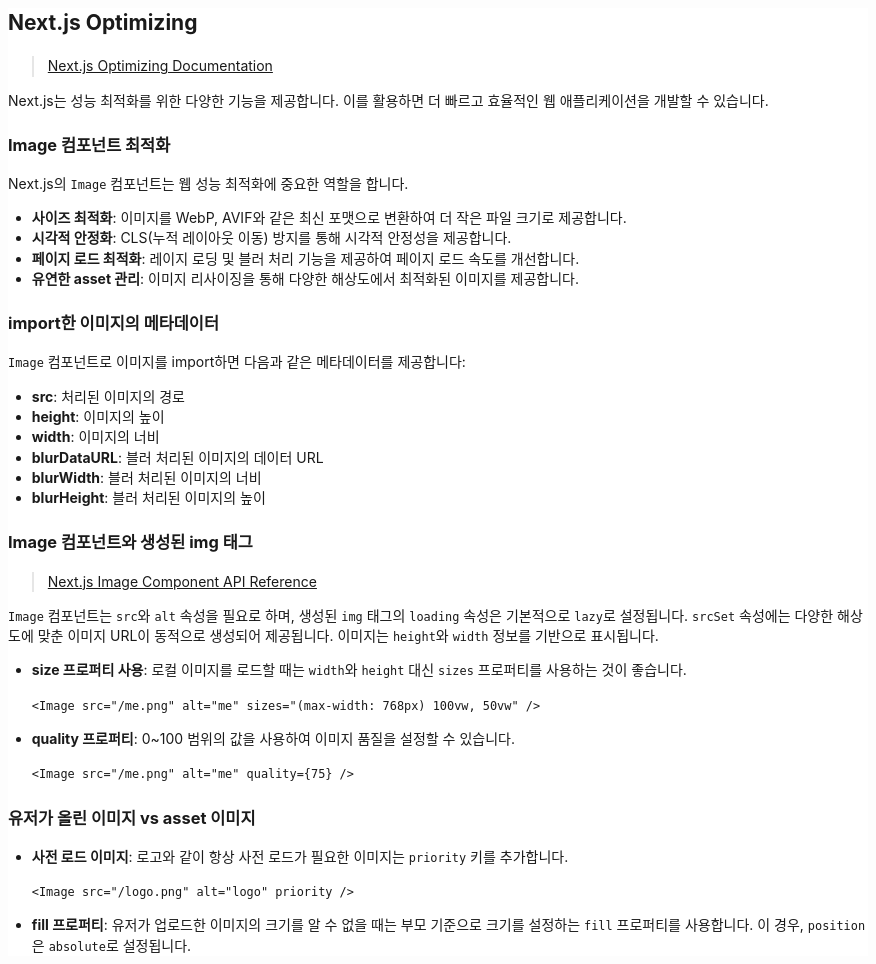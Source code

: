 ## Next.js Optimizing

> [Next.js Optimizing Documentation](https://nextjs.org/docs/app/building-your-application/optimizing)

Next.js는 성능 최적화를 위한 다양한 기능을 제공합니다. 이를 활용하면 더 빠르고 효율적인 웹 애플리케이션을 개발할 수 있습니다.

### Image 컴포넌트 최적화

Next.js의 `Image` 컴포넌트는 웹 성능 최적화에 중요한 역할을 합니다.

- **사이즈 최적화**: 이미지를 WebP, AVIF와 같은 최신 포맷으로 변환하여 더 작은 파일 크기로 제공합니다.
- **시각적 안정화**: CLS(누적 레이아웃 이동) 방지를 통해 시각적 안정성을 제공합니다.
- **페이지 로드 최적화**: 레이지 로딩 및 블러 처리 기능을 제공하여 페이지 로드 속도를 개선합니다.
- **유연한 asset 관리**: 이미지 리사이징을 통해 다양한 해상도에서 최적화된 이미지를 제공합니다.

### import한 이미지의 메타데이터

`Image` 컴포넌트로 이미지를 import하면 다음과 같은 메타데이터를 제공합니다:

- **src**: 처리된 이미지의 경로
- **height**: 이미지의 높이
- **width**: 이미지의 너비
- **blurDataURL**: 블러 처리된 이미지의 데이터 URL
- **blurWidth**: 블러 처리된 이미지의 너비
- **blurHeight**: 블러 처리된 이미지의 높이

### Image 컴포넌트와 생성된 img 태그

> [Next.js Image Component API Reference](https://nextjs.org/docs/pages/api-reference/components/image)

`Image` 컴포넌트는 `src`와 `alt` 속성을 필요로 하며, 생성된 `img` 태그의 `loading` 속성은 기본적으로 `lazy`로 설정됩니다. `srcSet` 속성에는 다양한 해상도에 맞춘 이미지 URL이 동적으로 생성되어 제공됩니다. 이미지는 `height`와 `width` 정보를 기반으로 표시됩니다.

- **size 프로퍼티 사용**: 로컬 이미지를 로드할 때는 `width`와 `height` 대신 `sizes` 프로퍼티를 사용하는 것이 좋습니다.

  ```tsx
  <Image src="/me.png" alt="me" sizes="(max-width: 768px) 100vw, 50vw" />
  ```

- **quality 프로퍼티**: 0~100 범위의 값을 사용하여 이미지 품질을 설정할 수 있습니다.
  ```tsx
  <Image src="/me.png" alt="me" quality={75} />
  ```

### 유저가 올린 이미지 vs asset 이미지

- **사전 로드 이미지**: 로고와 같이 항상 사전 로드가 필요한 이미지는 `priority` 키를 추가합니다.

  ```tsx
  <Image src="/logo.png" alt="logo" priority />
  ```

- **fill 프로퍼티**: 유저가 업로드한 이미지의 크기를 알 수 없을 때는 부모 기준으로 크기를 설정하는 `fill` 프로퍼티를 사용합니다. 이 경우, `position`은 `absolute`로 설정됩니다.
